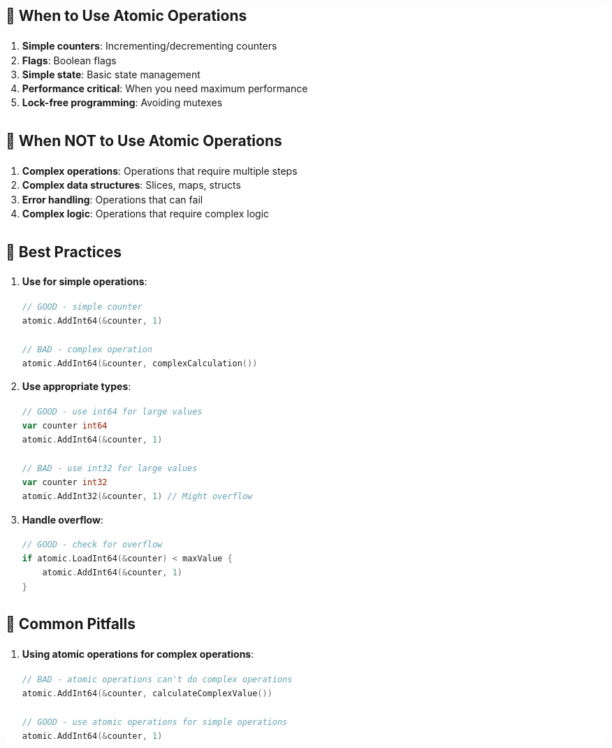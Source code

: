 ## 🎯 When to Use Atomic Operations

1. **Simple counters**: Incrementing/decrementing counters
2. **Flags**: Boolean flags
3. **Simple state**: Basic state management
4. **Performance critical**: When you need maximum performance
5. **Lock-free programming**: Avoiding mutexes

## 🎯 When NOT to Use Atomic Operations

1. **Complex operations**: Operations that require multiple steps
2. **Complex data structures**: Slices, maps, structs
3. **Error handling**: Operations that can fail
4. **Complex logic**: Operations that require complex logic

## 🎯 Best Practices

1. **Use for simple operations**:
   ```go
   // GOOD - simple counter
   atomic.AddInt64(&counter, 1)
   
   // BAD - complex operation
   atomic.AddInt64(&counter, complexCalculation())
   ```

2. **Use appropriate types**:
   ```go
   // GOOD - use int64 for large values
   var counter int64
   atomic.AddInt64(&counter, 1)
   
   // BAD - use int32 for large values
   var counter int32
   atomic.AddInt32(&counter, 1) // Might overflow
   ```

3. **Handle overflow**:
   ```go
   // GOOD - check for overflow
   if atomic.LoadInt64(&counter) < maxValue {
       atomic.AddInt64(&counter, 1)
   }
   ```

## 🎯 Common Pitfalls

1. **Using atomic operations for complex operations**:
   ```go
   // BAD - atomic operations can't do complex operations
   atomic.AddInt64(&counter, calculateComplexValue())
   
   // GOOD - use atomic operations for simple operations
   atomic.AddInt64(&counter, 1)
   ```
